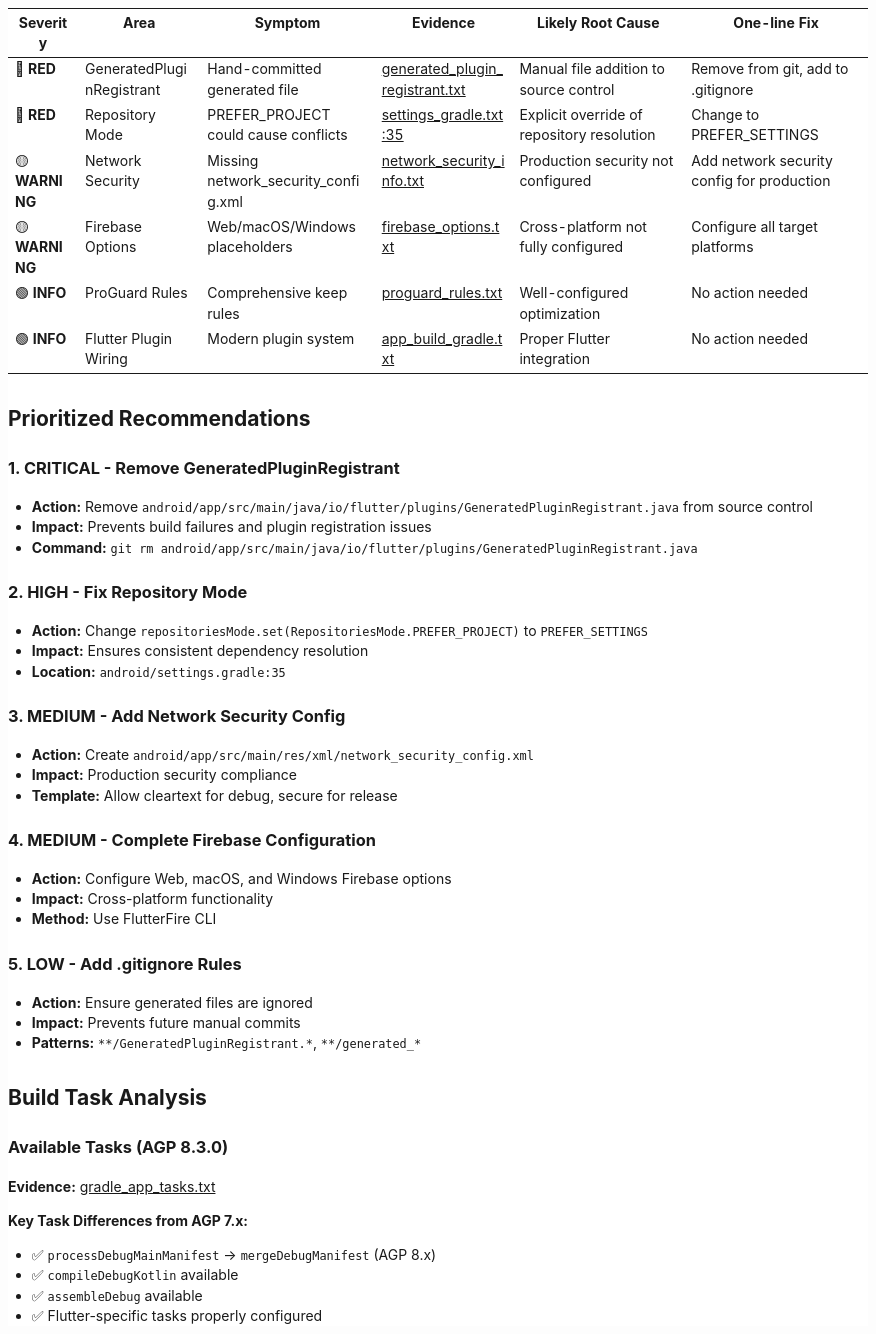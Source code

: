 | Severity | Area | Symptom | Evidence | Likely Root Cause | One-line Fix |
|-----------|------|---------|----------|-------------------|--------------|
| 🔴 **RED** | GeneratedPluginRegistrant | Hand-committed generated file | [generated_plugin_registrant.txt](artifacts/generated_plugin_registrant.txt) | Manual file addition to source control | Remove from git, add to .gitignore |
| 🔴 **RED** | Repository Mode | PREFER_PROJECT could cause conflicts | [settings_gradle.txt:35](artifacts/settings_gradle.txt) | Explicit override of repository resolution | Change to PREFER_SETTINGS |
| 🟡 **WARNING** | Network Security | Missing network_security_config.xml | [network_security_info.txt](artifacts/network_security_info.txt) | Production security not configured | Add network security config for production |
| 🟡 **WARNING** | Firebase Options | Web/macOS/Windows placeholders | [firebase_options.txt](artifacts/firebase_options.txt) | Cross-platform not fully configured | Configure all target platforms |
| 🟢 **INFO** | ProGuard Rules | Comprehensive keep rules | [proguard_rules.txt](artifacts/proguard_rules.txt) | Well-configured optimization | No action needed |
| 🟢 **INFO** | Flutter Plugin Wiring | Modern plugin system | [app_build_gradle.txt](artifacts/app_build_gradle.txt) | Proper Flutter integration | No action needed |

## Prioritized Recommendations

### 1. **CRITICAL** - Remove GeneratedPluginRegistrant
- **Action:** Remove `android/app/src/main/java/io/flutter/plugins/GeneratedPluginRegistrant.java` from source control
- **Impact:** Prevents build failures and plugin registration issues
- **Command:** `git rm android/app/src/main/java/io/flutter/plugins/GeneratedPluginRegistrant.java`

### 2. **HIGH** - Fix Repository Mode
- **Action:** Change `repositoriesMode.set(RepositoriesMode.PREFER_PROJECT)` to `PREFER_SETTINGS`
- **Impact:** Ensures consistent dependency resolution
- **Location:** `android/settings.gradle:35`

### 3. **MEDIUM** - Add Network Security Config
- **Action:** Create `android/app/src/main/res/xml/network_security_config.xml`
- **Impact:** Production security compliance
- **Template:** Allow cleartext for debug, secure for release

### 4. **MEDIUM** - Complete Firebase Configuration
- **Action:** Configure Web, macOS, and Windows Firebase options
- **Impact:** Cross-platform functionality
- **Method:** Use FlutterFire CLI

### 5. **LOW** - Add .gitignore Rules
- **Action:** Ensure generated files are ignored
- **Impact:** Prevents future manual commits
- **Patterns:** `**/GeneratedPluginRegistrant.*`, `**/generated_*`

## Build Task Analysis

### Available Tasks (AGP 8.3.0)
**Evidence:** [gradle_app_tasks.txt](artifacts/gradle_app_tasks.txt)

**Key Task Differences from AGP 7.x:**
- ✅ `processDebugMainManifest` → `mergeDebugManifest` (AGP 8.x)
- ✅ `compileDebugKotlin` available
- ✅ `assembleDebug` available
- ✅ Flutter-specific tasks properly configured
